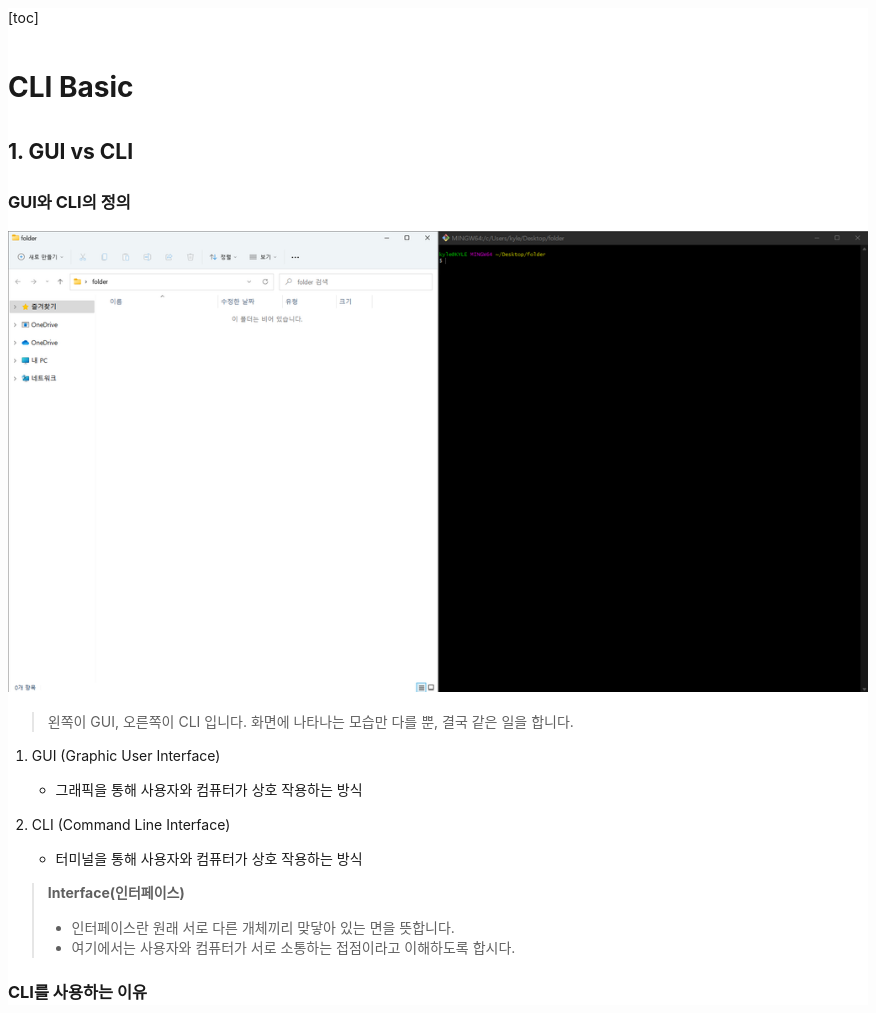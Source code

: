 [toc]

# CLI Basic

## 1. GUI vs CLI

### GUI와 CLI의 정의 

![gui-cli](./md-images/gui-cli.png)

> 왼쪽이 GUI, 오른쪽이 CLI 입니다. 
> 화면에 나타나는 모습만 다를 뿐, 결국 같은 일을 합니다.

1. GUI (Graphic User Interface) 

   - 그래픽을 통해 사용자와 컴퓨터가 상호 작용하는 방식

2. CLI (Command Line Interface)

   - 터미널을 통해 사용자와 컴퓨터가 상호 작용하는 방식

   

> **Interface(인터페이스)** 
>
> - 인터페이스란 원래 서로 다른 개체끼리 맞닿아 있는 면을 뜻합니다. 
> - 여기에서는 사용자와 컴퓨터가 서로 소통하는 접점이라고 이해하도록 합시다.



### CLI를 사용하는 이유
